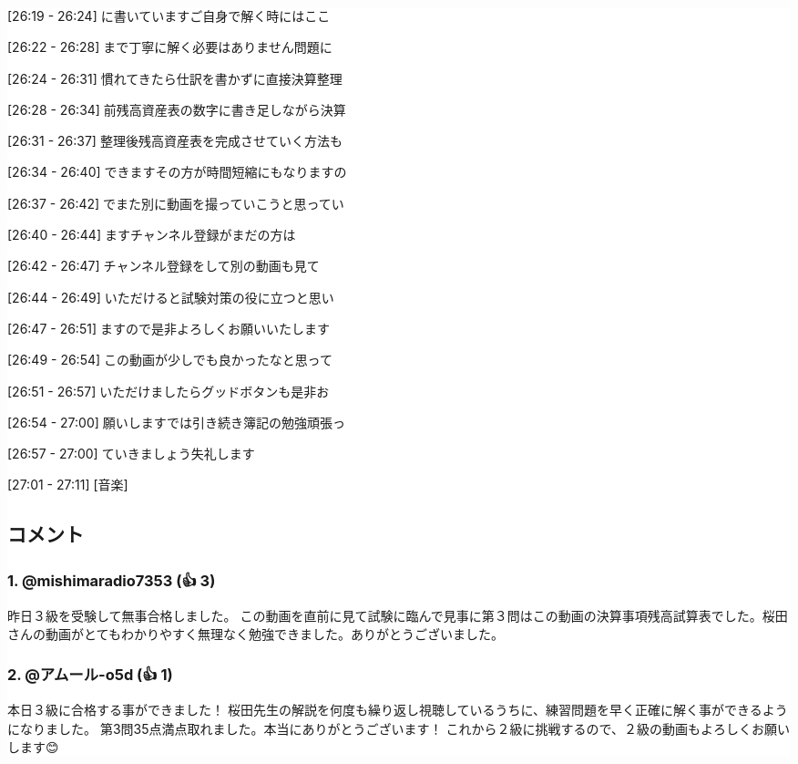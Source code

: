 [26:19 - 26:24]
に書いていますご自身で解く時にはここ

[26:22 - 26:28]
まで丁寧に解く必要はありません問題に

[26:24 - 26:31]
慣れてきたら仕訳を書かずに直接決算整理

[26:28 - 26:34]
前残高資産表の数字に書き足しながら決算

[26:31 - 26:37]
整理後残高資産表を完成させていく方法も

[26:34 - 26:40]
できますその方が時間短縮にもなりますの

[26:37 - 26:42]
でまた別に動画を撮っていこうと思ってい

[26:40 - 26:44]
ますチャンネル登録がまだの方は

[26:42 - 26:47]
チャンネル登録をして別の動画も見て

[26:44 - 26:49]
いただけると試験対策の役に立つと思い

[26:47 - 26:51]
ますので是非よろしくお願いいたします

[26:49 - 26:54]
この動画が少しでも良かったなと思って

[26:51 - 26:57]
いただけましたらグッドボタンも是非お

[26:54 - 27:00]
願いしますでは引き続き簿記の勉強頑張っ

[26:57 - 27:00]
ていきましょう失礼します

[27:01 - 27:11]
[音楽]

## コメント

### 1. @mishimaradio7353 (👍 3)
昨日３級を受験して無事合格しました。
この動画を直前に見て試験に臨んで見事に第３問はこの動画の決算事項残高試算表でした。桜田さんの動画がとてもわかりやすく無理なく勉強できました。ありがとうございました。

### 2. @アムール-o5d (👍 1)
本日３級に合格する事ができました！
桜田先生の解説を何度も繰り返し視聴しているうちに、練習問題を早く正確に解く事ができるようになりました。
第3問35点満点取れました。本当にありがとうございます！
これから２級に挑戦するので、２級の動画もよろしくお願いします😊
